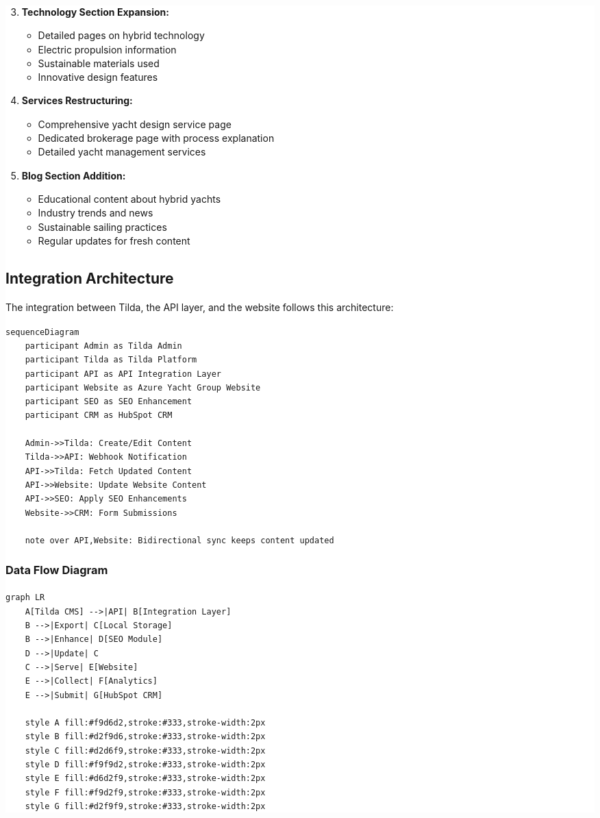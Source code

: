 3. **Technology Section Expansion:**
   - Detailed pages on hybrid technology
   - Electric propulsion information
   - Sustainable materials used
   - Innovative design features

4. **Services Restructuring:**
   - Comprehensive yacht design service page
   - Dedicated brokerage page with process explanation
   - Detailed yacht management services

5. **Blog Section Addition:**
   - Educational content about hybrid yachts
   - Industry trends and news
   - Sustainable sailing practices
   - Regular updates for fresh content

## Integration Architecture

The integration between Tilda, the API layer, and the website follows this architecture:

```mermaid
sequenceDiagram
    participant Admin as Tilda Admin
    participant Tilda as Tilda Platform
    participant API as API Integration Layer
    participant Website as Azure Yacht Group Website
    participant SEO as SEO Enhancement
    participant CRM as HubSpot CRM
    
    Admin->>Tilda: Create/Edit Content
    Tilda->>API: Webhook Notification
    API->>Tilda: Fetch Updated Content
    API->>Website: Update Website Content
    API->>SEO: Apply SEO Enhancements
    Website->>CRM: Form Submissions
    
    note over API,Website: Bidirectional sync keeps content updated
```

### Data Flow Diagram

```mermaid
graph LR
    A[Tilda CMS] -->|API| B[Integration Layer]
    B -->|Export| C[Local Storage]
    B -->|Enhance| D[SEO Module]
    D -->|Update| C
    C -->|Serve| E[Website]
    E -->|Collect| F[Analytics]
    E -->|Submit| G[HubSpot CRM]
    
    style A fill:#f9d6d2,stroke:#333,stroke-width:2px
    style B fill:#d2f9d6,stroke:#333,stroke-width:2px
    style C fill:#d2d6f9,stroke:#333,stroke-width:2px
    style D fill:#f9f9d2,stroke:#333,stroke-width:2px
    style E fill:#d6d2f9,stroke:#333,stroke-width:2px
    style F fill:#f9d2f9,stroke:#333,stroke-width:2px
    style G fill:#d2f9f9,stroke:#333,stroke-width:2px
```
